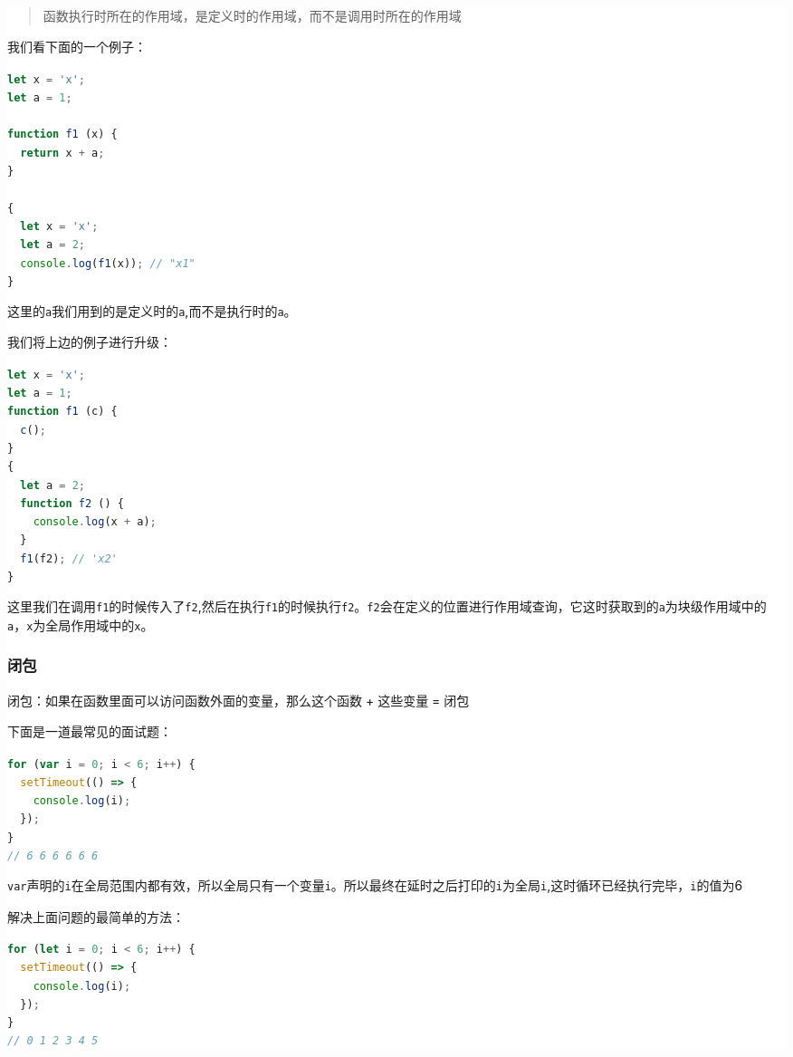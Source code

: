> 函数执行时所在的作用域，是定义时的作用域，而不是调用时所在的作用域

我们看下面的一个例子：  
```js
let x = 'x';
let a = 1;

function f1 (x) {
  return x + a;
}

{
  let x = 'x';
  let a = 2;
  console.log(f1(x)); // "x1"
}
```
这里的`a`我们用到的是定义时的`a`,而不是执行时的`a`。

我们将上边的例子进行升级：  
```js
let x = 'x';
let a = 1;
function f1 (c) {
  c();
}
{
  let a = 2;
  function f2 () {
    console.log(x + a);
  }
  f1(f2); // 'x2'
}
```
这里我们在调用`f1`的时候传入了`f2`,然后在执行`f1`的时候执行`f2`。`f2`会在定义的位置进行作用域查询，它这时获取到的`a`为块级作用域中的`a`，`x`为全局作用域中的`x`。

### 闭包

闭包：如果在函数里面可以访问函数外面的变量，那么这个函数 + 这些变量 = 闭包

下面是一道最常见的面试题：  
```js
for (var i = 0; i < 6; i++) {
  setTimeout(() => {
    console.log(i);
  });
}
// 6 6 6 6 6 6
```
`var`声明的`i`在全局范围内都有效，所以全局只有一个变量`i`。所以最终在延时之后打印的`i`为全局`i`,这时循环已经执行完毕，`i`的值为6

解决上面问题的最简单的方法：  
```js
for (let i = 0; i < 6; i++) {
  setTimeout(() => {
    console.log(i);
  });
}
// 0 1 2 3 4 5
```
